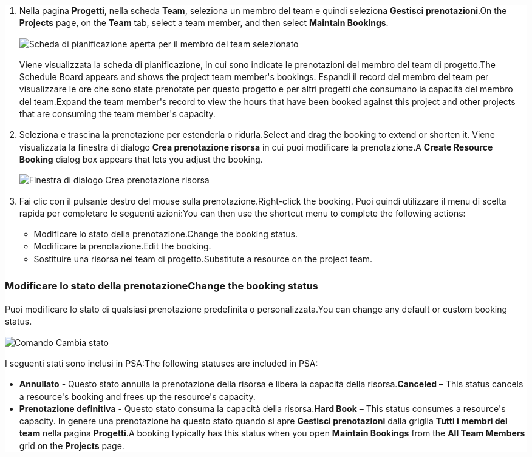 1. <span data-ttu-id="b6cfb-248">Nella pagina **Progetti**, nella scheda **Team**, seleziona un membro del team e quindi seleziona **Gestisci prenotazioni**.</span><span class="sxs-lookup"><span data-stu-id="b6cfb-248">On the **Projects** page, on the **Team** tab, select a team member, and then select **Maintain Bookings**.</span></span>

    ![Scheda di pianificazione aperta per il membro del team selezionato](media/Resource-Management-image40.png)

    <span data-ttu-id="b6cfb-250">Viene visualizzata la scheda di pianificazione, in cui sono indicate le prenotazioni del membro del team di progetto.</span><span class="sxs-lookup"><span data-stu-id="b6cfb-250">The Schedule Board appears and shows the project team member's bookings.</span></span> <span data-ttu-id="b6cfb-251">Espandi il record del membro del team per visualizzare le ore che sono state prenotate per questo progetto e per altri progetti che consumano la capacità del membro del team.</span><span class="sxs-lookup"><span data-stu-id="b6cfb-251">Expand the team member's record to view the hours that have been booked against this project and other projects that are consuming the team member's capacity.</span></span>

2. <span data-ttu-id="b6cfb-252">Seleziona e trascina la prenotazione per estenderla o ridurla.</span><span class="sxs-lookup"><span data-stu-id="b6cfb-252">Select and drag the booking to extend or shorten it.</span></span> <span data-ttu-id="b6cfb-253">Viene visualizzata la finestra di dialogo **Crea prenotazione risorsa** in cui puoi modificare la prenotazione.</span><span class="sxs-lookup"><span data-stu-id="b6cfb-253">A **Create Resource Booking** dialog box appears that lets you adjust the booking.</span></span>

    ![Finestra di dialogo Crea prenotazione risorsa](media/Resource-Management-image41.png)

3. <span data-ttu-id="b6cfb-255">Fai clic con il pulsante destro del mouse sulla prenotazione.</span><span class="sxs-lookup"><span data-stu-id="b6cfb-255">Right-click the booking.</span></span> <span data-ttu-id="b6cfb-256">Puoi quindi utilizzare il menu di scelta rapida per completare le seguenti azioni:</span><span class="sxs-lookup"><span data-stu-id="b6cfb-256">You can then use the shortcut menu to complete the following actions:</span></span>

    - <span data-ttu-id="b6cfb-257">Modificare lo stato della prenotazione.</span><span class="sxs-lookup"><span data-stu-id="b6cfb-257">Change the booking status.</span></span>
    - <span data-ttu-id="b6cfb-258">Modificare la prenotazione.</span><span class="sxs-lookup"><span data-stu-id="b6cfb-258">Edit the booking.</span></span>
    - <span data-ttu-id="b6cfb-259">Sostituire una risorsa nel team di progetto.</span><span class="sxs-lookup"><span data-stu-id="b6cfb-259">Substitute a resource on the project team.</span></span>

### <a name="change-the-booking-status"></a><span data-ttu-id="b6cfb-260">Modificare lo stato della prenotazione</span><span class="sxs-lookup"><span data-stu-id="b6cfb-260">Change the booking status</span></span>

<span data-ttu-id="b6cfb-261">Puoi modificare lo stato di qualsiasi prenotazione predefinita o personalizzata.</span><span class="sxs-lookup"><span data-stu-id="b6cfb-261">You can change any default or custom booking status.</span></span>

![Comando Cambia stato](media/Resource-Management-image42.png)

<span data-ttu-id="b6cfb-263">I seguenti stati sono inclusi in PSA:</span><span class="sxs-lookup"><span data-stu-id="b6cfb-263">The following statuses are included in PSA:</span></span>

- <span data-ttu-id="b6cfb-264">**Annullato** - Questo stato annulla la prenotazione della risorsa e libera la capacità della risorsa.</span><span class="sxs-lookup"><span data-stu-id="b6cfb-264">**Canceled** – This status cancels a resource's booking and frees up the resource's capacity.</span></span>
- <span data-ttu-id="b6cfb-265">**Prenotazione definitiva** - Questo stato consuma la capacità della risorsa.</span><span class="sxs-lookup"><span data-stu-id="b6cfb-265">**Hard Book** – This status consumes a resource's capacity.</span></span> <span data-ttu-id="b6cfb-266">In genere una prenotazione ha questo stato quando si apre **Gestisci prenotazioni** dalla griglia **Tutti i membri del team** nella pagina **Progetti**.</span><span class="sxs-lookup"><span data-stu-id="b6cfb-266">A booking typically has this status when you open **Maintain Bookings** from the **All Team Members** grid on the **Projects** page.</span></span>